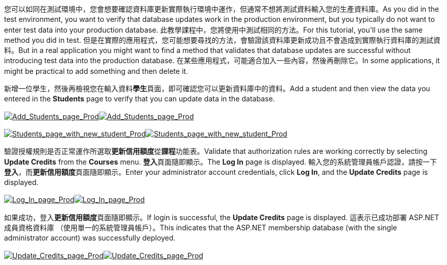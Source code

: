 <span data-ttu-id="0da5d-251">您可以如同在測試環境中，您會想要確認資料庫更新實際執行環境中運作，但通常不想將測試資料輸入您的生產資料庫。</span><span class="sxs-lookup"><span data-stu-id="0da5d-251">As you did in the test environment, you want to verify that database updates work in the production environment, but you typically do not want to enter test data into your production database.</span></span> <span data-ttu-id="0da5d-252">此教學課程中，您將使用中測試相同的方法。</span><span class="sxs-lookup"><span data-stu-id="0da5d-252">For this tutorial, you'll use the same method you did in test.</span></span> <span data-ttu-id="0da5d-253">但是在實際的應用程式，您可能想要尋找的方法，會驗證該資料庫更新成功且不會造成到實際執行資料庫的測試資料。</span><span class="sxs-lookup"><span data-stu-id="0da5d-253">But in a real application you might want to find a method that validates that database updates are successful without introducing test data into the production database.</span></span> <span data-ttu-id="0da5d-254">在某些應用程式，可能適合加入一些內容，然後再刪除它。</span><span class="sxs-lookup"><span data-stu-id="0da5d-254">In some applications, it might be practical to add something and then delete it.</span></span>

<span data-ttu-id="0da5d-255">新增一位學生，然後再檢視您在輸入資料**學生**頁面，即可確認您可以更新資料庫中的資料。</span><span class="sxs-lookup"><span data-stu-id="0da5d-255">Add a student and then view the data you entered in the **Students** page to verify that you can update data in the database.</span></span>

<span data-ttu-id="0da5d-256">[![Add_Students_page_Prod](deployment-to-a-hosting-provider-deploying-to-the-production-environment-7-of-12/_static/image47.png)](deployment-to-a-hosting-provider-deploying-to-the-production-environment-7-of-12/_static/image46.png)</span><span class="sxs-lookup"><span data-stu-id="0da5d-256">[![Add_Students_page_Prod](deployment-to-a-hosting-provider-deploying-to-the-production-environment-7-of-12/_static/image47.png)](deployment-to-a-hosting-provider-deploying-to-the-production-environment-7-of-12/_static/image46.png)</span></span>

<span data-ttu-id="0da5d-257">[![Students_page_with_new_student_Prod](deployment-to-a-hosting-provider-deploying-to-the-production-environment-7-of-12/_static/image49.png)](deployment-to-a-hosting-provider-deploying-to-the-production-environment-7-of-12/_static/image48.png)</span><span class="sxs-lookup"><span data-stu-id="0da5d-257">[![Students_page_with_new_student_Prod](deployment-to-a-hosting-provider-deploying-to-the-production-environment-7-of-12/_static/image49.png)](deployment-to-a-hosting-provider-deploying-to-the-production-environment-7-of-12/_static/image48.png)</span></span>

<span data-ttu-id="0da5d-258">驗證授權規則是否正常運作所選取**更新信用額度**從**課程**功能表。</span><span class="sxs-lookup"><span data-stu-id="0da5d-258">Validate that authorization rules are working correctly by selecting **Update Credits** from the **Courses** menu.</span></span> <span data-ttu-id="0da5d-259">**登入**頁面隨即顯示。</span><span class="sxs-lookup"><span data-stu-id="0da5d-259">The **Log In** page is displayed.</span></span> <span data-ttu-id="0da5d-260">輸入您的系統管理員帳戶認證，請按一下**登入**，而**更新信用額度**頁面隨即顯示。</span><span class="sxs-lookup"><span data-stu-id="0da5d-260">Enter your administrator account credentials, click **Log In**, and the **Update Credits** page is displayed.</span></span>

<span data-ttu-id="0da5d-261">[![Log_In_page_Prod](deployment-to-a-hosting-provider-deploying-to-the-production-environment-7-of-12/_static/image51.png)](deployment-to-a-hosting-provider-deploying-to-the-production-environment-7-of-12/_static/image50.png)</span><span class="sxs-lookup"><span data-stu-id="0da5d-261">[![Log_In_page_Prod](deployment-to-a-hosting-provider-deploying-to-the-production-environment-7-of-12/_static/image51.png)](deployment-to-a-hosting-provider-deploying-to-the-production-environment-7-of-12/_static/image50.png)</span></span>

<span data-ttu-id="0da5d-262">如果成功，登入**更新信用額度**頁面隨即顯示。</span><span class="sxs-lookup"><span data-stu-id="0da5d-262">If login is successful, the **Update Credits** page is displayed.</span></span> <span data-ttu-id="0da5d-263">這表示已成功部署 ASP.NET 成員資格資料庫 （使用單一的系統管理員帳戶）。</span><span class="sxs-lookup"><span data-stu-id="0da5d-263">This indicates that the ASP.NET membership database (with the single administrator account) was successfully deployed.</span></span>

<span data-ttu-id="0da5d-264">[![Update_Credits_page_Prod](deployment-to-a-hosting-provider-deploying-to-the-production-environment-7-of-12/_static/image53.png)](deployment-to-a-hosting-provider-deploying-to-the-production-environment-7-of-12/_static/image52.png)</span><span class="sxs-lookup"><span data-stu-id="0da5d-264">[![Update_Credits_page_Prod](deployment-to-a-hosting-provider-deploying-to-the-production-environment-7-of-12/_static/image53.png)](deployment-to-a-hosting-provider-deploying-to-the-production-environment-7-of-12/_static/image52.png)</span></span>
